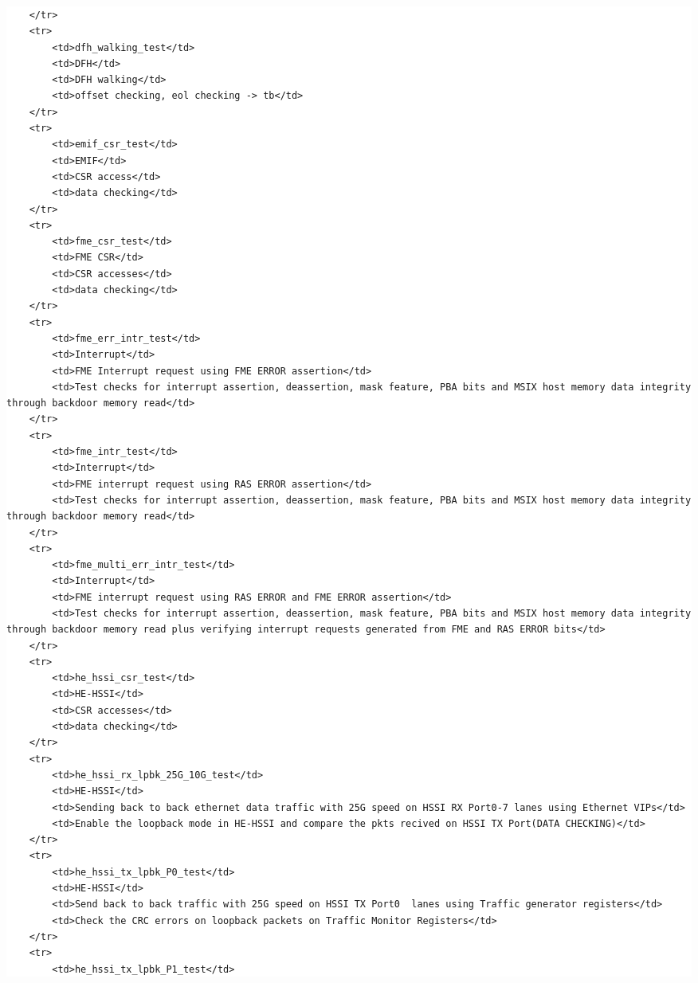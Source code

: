         </tr>
        <tr>
            <td>dfh_walking_test</td>
            <td>DFH</td>
            <td>DFH walking</td>
            <td>offset checking, eol checking -> tb</td>
        </tr>
        <tr>
            <td>emif_csr_test</td>
            <td>EMIF</td>
            <td>CSR access</td>
            <td>data checking</td>
        </tr>
        <tr>
            <td>fme_csr_test</td>
            <td>FME CSR</td>
            <td>CSR accesses</td>
            <td>data checking</td>
        </tr>
        <tr>
            <td>fme_err_intr_test</td>
            <td>Interrupt</td>
            <td>FME Interrupt request using FME ERROR assertion</td>
            <td>Test checks for interrupt assertion, deassertion, mask feature, PBA bits and MSIX host memory data integrity through backdoor memory read</td>
        </tr>
        <tr>
            <td>fme_intr_test</td>
            <td>Interrupt</td>
            <td>FME interrupt request using RAS ERROR assertion</td>
            <td>Test checks for interrupt assertion, deassertion, mask feature, PBA bits and MSIX host memory data integrity through backdoor memory read</td>
        </tr>
        <tr>
            <td>fme_multi_err_intr_test</td>
            <td>Interrupt</td>
            <td>FME interrupt request using RAS ERROR and FME ERROR assertion</td>
            <td>Test checks for interrupt assertion, deassertion, mask feature, PBA bits and MSIX host memory data integrity through backdoor memory read plus verifying interrupt requests generated from FME and RAS ERROR bits</td>
        </tr>
        <tr>
            <td>he_hssi_csr_test</td>
            <td>HE-HSSI</td>
            <td>CSR accesses</td>
            <td>data checking</td>
        </tr>
        <tr>
            <td>he_hssi_rx_lpbk_25G_10G_test</td>
            <td>HE-HSSI</td>
            <td>Sending back to back ethernet data traffic with 25G speed on HSSI RX Port0-7 lanes using Ethernet VIPs</td>
            <td>Enable the loopback mode in HE-HSSI and compare the pkts recived on HSSI TX Port(DATA CHECKING)</td>
        </tr>
        <tr>
            <td>he_hssi_tx_lpbk_P0_test</td>
            <td>HE-HSSI</td>
            <td>Send back to back traffic with 25G speed on HSSI TX Port0  lanes using Traffic generator registers</td>
            <td>Check the CRC errors on loopback packets on Traffic Monitor Registers</td>
        </tr>
        <tr>
            <td>he_hssi_tx_lpbk_P1_test</td>